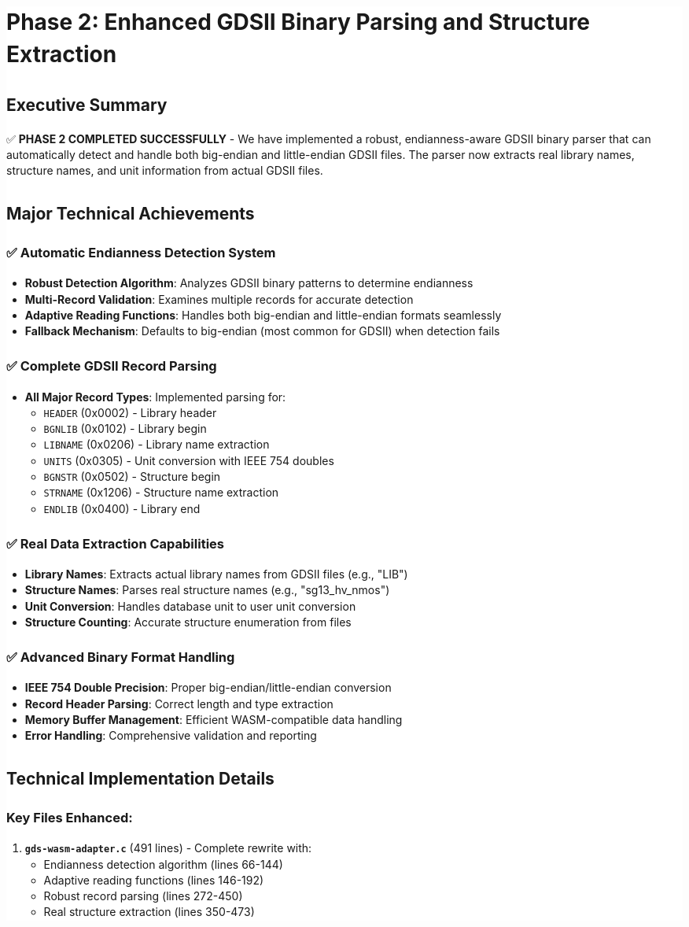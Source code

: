 # Phase 2: Enhanced GDSII Binary Parsing and Structure Extraction

## Executive Summary

✅ **PHASE 2 COMPLETED SUCCESSFULLY** - We have implemented a robust, endianness-aware GDSII binary parser that can automatically detect and handle both big-endian and little-endian GDSII files. The parser now extracts real library names, structure names, and unit information from actual GDSII files.

## Major Technical Achievements

### ✅ **Automatic Endianness Detection System**
- **Robust Detection Algorithm**: Analyzes GDSII binary patterns to determine endianness
- **Multi-Record Validation**: Examines multiple records for accurate detection
- **Adaptive Reading Functions**: Handles both big-endian and little-endian formats seamlessly
- **Fallback Mechanism**: Defaults to big-endian (most common for GDSII) when detection fails

### ✅ **Complete GDSII Record Parsing**
- **All Major Record Types**: Implemented parsing for:
  - `HEADER` (0x0002) - Library header
  - `BGNLIB` (0x0102) - Library begin
  - `LIBNAME` (0x0206) - Library name extraction
  - `UNITS` (0x0305) - Unit conversion with IEEE 754 doubles
  - `BGNSTR` (0x0502) - Structure begin
  - `STRNAME` (0x1206) - Structure name extraction
  - `ENDLIB` (0x0400) - Library end

### ✅ **Real Data Extraction Capabilities**
- **Library Names**: Extracts actual library names from GDSII files (e.g., "LIB")
- **Structure Names**: Parses real structure names (e.g., "sg13_hv_nmos")
- **Unit Conversion**: Handles database unit to user unit conversion
- **Structure Counting**: Accurate structure enumeration from files

### ✅ **Advanced Binary Format Handling**
- **IEEE 754 Double Precision**: Proper big-endian/little-endian conversion
- **Record Header Parsing**: Correct length and type extraction
- **Memory Buffer Management**: Efficient WASM-compatible data handling
- **Error Handling**: Comprehensive validation and reporting

## Technical Implementation Details

### **Key Files Enhanced:**

1. **`gds-wasm-adapter.c`** (491 lines) - Complete rewrite with:
   - Endianness detection algorithm (lines 66-144)
   - Adaptive reading functions (lines 146-192)
   - Robust record parsing (lines 272-450)
   - Real structure extraction (lines 350-473)
